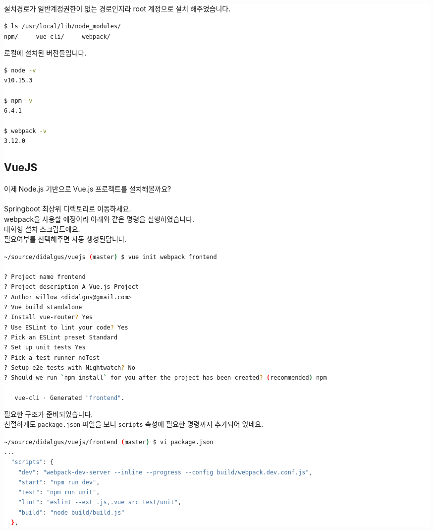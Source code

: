 설치경로가 일반계정권한이 없는 경로인지라 root 계정으로 설치 해주었습니다.   
```bash
$ ls /usr/local/lib/node_modules/
npm/     vue-cli/     webpack/
```

로컬에 설치된 버전들입니다.  
```bash
$ node -v
v10.15.3

$ npm -v
6.4.1

$ webpack -v
3.12.0
```

## VueJS

이제 Node.js 기반으로 Vue.js 프로젝트를 설치해볼까요?  
<br>
Springboot 최상위 디렉토리로 이동하세요.  
webpack을 사용할 예정이라 아래와 같은 명령을 실행하였습니다.  
대화형 설치 스크립트예요.  
필요여부를 선택해주면 자동 생성된답니다.  

```bash
~/source/didalgus/vuejs (master) $ vue init webpack frontend

? Project name frontend
? Project description A Vue.js Project
? Author willow <didalgus@gmail.com>
? Vue build standalone
? Install vue-router? Yes
? Use ESLint to lint your code? Yes
? Pick an ESLint preset Standard
? Set up unit tests Yes
? Pick a test runner noTest
? Setup e2e tests with Nightwatch? No
? Should we run `npm install` for you after the project has been created? (recommended) npm

   vue-cli · Generated "frontend".
```

필요한 구조가 준비되었습니다.  
친절하게도 `package.json` 파일을 보니 `scripts` 속성에 필요한 명령까지 추가되어 있네요.  

```bash
~/source/didalgus/vuejs/frontend (master) $ vi package.json
...
  "scripts": {
    "dev": "webpack-dev-server --inline --progress --config build/webpack.dev.conf.js",
    "start": "npm run dev",
    "test": "npm run unit",
    "lint": "eslint --ext .js,.vue src test/unit",
    "build": "node build/build.js"
  },
```
